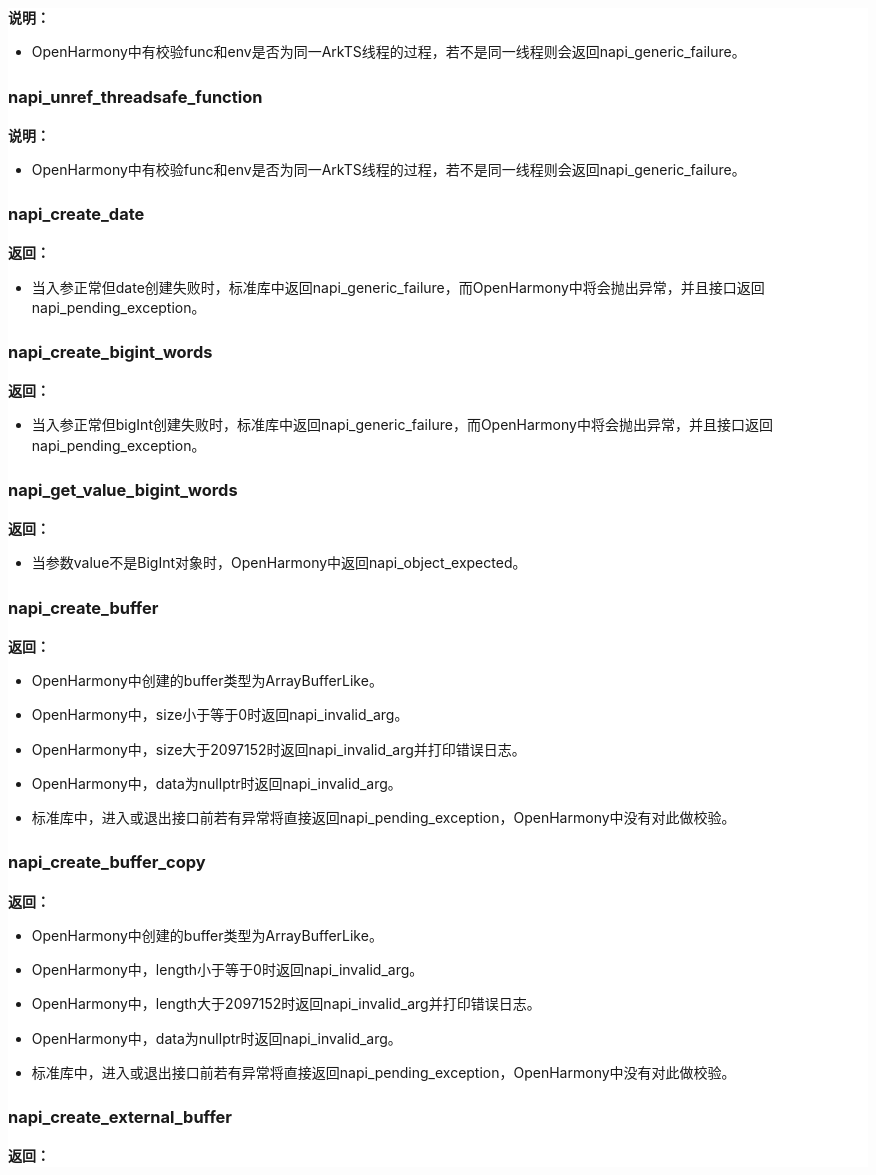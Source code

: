 **说明：**

- OpenHarmony中有校验func和env是否为同一ArkTS线程的过程，若不是同一线程则会返回napi_generic_failure。

### napi_unref_threadsafe_function

**说明：**

- OpenHarmony中有校验func和env是否为同一ArkTS线程的过程，若不是同一线程则会返回napi_generic_failure。

### napi_create_date

**返回：**

- 当入参正常但date创建失败时，标准库中返回napi_generic_failure，而OpenHarmony中将会抛出异常，并且接口返回napi_pending_exception。

### napi_create_bigint_words

**返回：**

- 当入参正常但bigInt创建失败时，标准库中返回napi_generic_failure，而OpenHarmony中将会抛出异常，并且接口返回napi_pending_exception。

### napi_get_value_bigint_words

**返回：**

- 当参数value不是BigInt对象时，OpenHarmony中返回napi_object_expected。

### napi_create_buffer

**返回：**

- OpenHarmony中创建的buffer类型为ArrayBufferLike。

- OpenHarmony中，size小于等于0时返回napi_invalid_arg。

- OpenHarmony中，size大于2097152时返回napi_invalid_arg并打印错误日志。

- OpenHarmony中，data为nullptr时返回napi_invalid_arg。

- 标准库中，进入或退出接口前若有异常将直接返回napi_pending_exception，OpenHarmony中没有对此做校验。

### napi_create_buffer_copy

**返回：**

- OpenHarmony中创建的buffer类型为ArrayBufferLike。

- OpenHarmony中，length小于等于0时返回napi_invalid_arg。

- OpenHarmony中，length大于2097152时返回napi_invalid_arg并打印错误日志。

- OpenHarmony中，data为nullptr时返回napi_invalid_arg。

- 标准库中，进入或退出接口前若有异常将直接返回napi_pending_exception，OpenHarmony中没有对此做校验。

### napi_create_external_buffer

**返回：**
